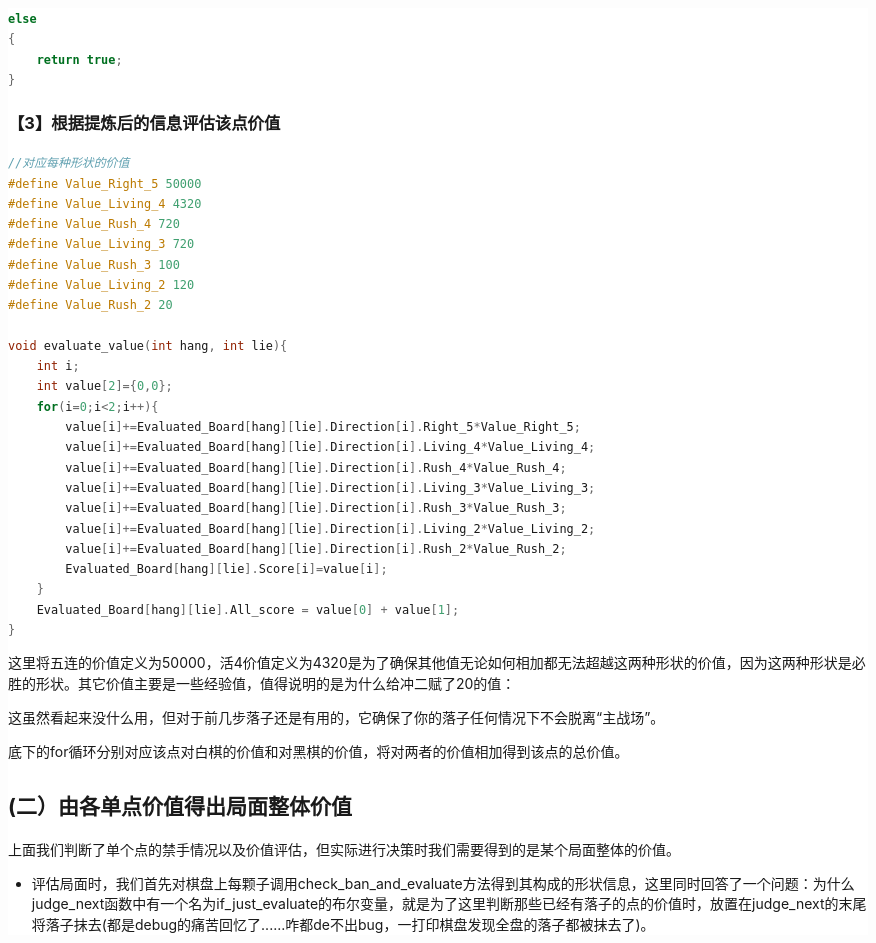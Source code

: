 ```c
else
{
    return true;
}
```



### 【3】根据提炼后的信息评估该点价值

```c
//对应每种形状的价值
#define Value_Right_5 50000
#define Value_Living_4 4320
#define Value_Rush_4 720
#define Value_Living_3 720
#define Value_Rush_3 100
#define Value_Living_2 120
#define Value_Rush_2 20

void evaluate_value(int hang, int lie){
    int i;
    int value[2]={0,0};
    for(i=0;i<2;i++){
        value[i]+=Evaluated_Board[hang][lie].Direction[i].Right_5*Value_Right_5;
        value[i]+=Evaluated_Board[hang][lie].Direction[i].Living_4*Value_Living_4;
        value[i]+=Evaluated_Board[hang][lie].Direction[i].Rush_4*Value_Rush_4;
        value[i]+=Evaluated_Board[hang][lie].Direction[i].Living_3*Value_Living_3;
        value[i]+=Evaluated_Board[hang][lie].Direction[i].Rush_3*Value_Rush_3;
        value[i]+=Evaluated_Board[hang][lie].Direction[i].Living_2*Value_Living_2;
        value[i]+=Evaluated_Board[hang][lie].Direction[i].Rush_2*Value_Rush_2;
        Evaluated_Board[hang][lie].Score[i]=value[i];
    }
    Evaluated_Board[hang][lie].All_score = value[0] + value[1];
}
```

这里将五连的价值定义为50000，活4价值定义为4320是为了确保其他值无论如何相加都无法超越这两种形状的价值，因为这两种形状是必胜的形状。其它价值主要是一些经验值，值得说明的是为什么给冲二赋了20的值：

这虽然看起来没什么用，但对于前几步落子还是有用的，它确保了你的落子任何情况下不会脱离“主战场”。

底下的for循环分别对应该点对白棋的价值和对黑棋的价值，将对两者的价值相加得到该点的总价值。





## (二）由各单点价值得出局面整体价值

上面我们判断了单个点的禁手情况以及价值评估，但实际进行决策时我们需要得到的是某个局面整体的价值。

* 评估局面时，我们首先对棋盘上每颗子调用check_ban_and_evaluate方法得到其构成的形状信息，这里同时回答了一个问题：为什么judge_next函数中有一个名为if_just_evaluate的布尔变量，就是为了这里判断那些已经有落子的点的价值时，放置在judge_next的末尾将落子抹去(都是debug的痛苦回忆了......咋都de不出bug，一打印棋盘发现全盘的落子都被抹去了)。
